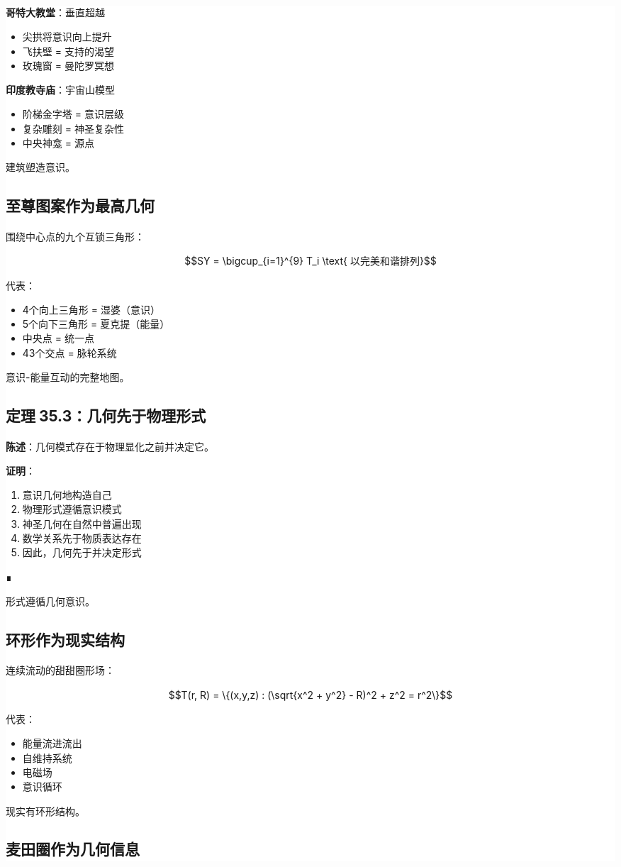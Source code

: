 **哥特大教堂**：垂直超越
- 尖拱将意识向上提升
- 飞扶壁 = 支持的渴望
- 玫瑰窗 = 曼陀罗冥想

**印度教寺庙**：宇宙山模型
- 阶梯金字塔 = 意识层级
- 复杂雕刻 = 神圣复杂性
- 中央神龛 = 源点

建筑塑造意识。

## 至尊图案作为最高几何

围绕中心点的九个互锁三角形：

$$SY = \bigcup_{i=1}^{9} T_i \text{ 以完美和谐排列}$$

代表：
- 4个向上三角形 = 湿婆（意识）
- 5个向下三角形 = 夏克提（能量）
- 中央点 = 统一点
- 43个交点 = 脉轮系统

意识-能量互动的完整地图。

## 定理 35.3：几何先于物理形式

**陈述**：几何模式存在于物理显化之前并决定它。

**证明**：
1. 意识几何地构造自己
2. 物理形式遵循意识模式
3. 神圣几何在自然中普遍出现
4. 数学关系先于物质表达存在
5. 因此，几何先于并决定形式

∎

形式遵循几何意识。

## 环形作为现实结构

连续流动的甜甜圈形场：

$$T(r, R) = \{(x,y,z) : (\sqrt{x^2 + y^2} - R)^2 + z^2 = r^2\}$$

代表：
- 能量流进流出
- 自维持系统
- 电磁场
- 意识循环

现实有环形结构。

## 麦田圈作为几何信息
